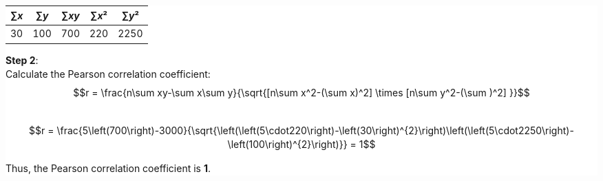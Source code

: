 | $\sum x$| $\sum y$ | $\sum xy$ | $\sum x²$ |$\sum y²$ |
|---------------------|----------------|----|----|----|
| 30                   | 100             |  700 | 220 | 2250|


**Step 2**:  
Calculate the Pearson correlation coefficient:  
$$r = \frac{n\sum xy-\sum x\sum y}{\sqrt{[n\sum x^2-(\sum x)^2] \times [n\sum y^2-(\sum )^2] }}$$  
$$r = \frac{5\left(700\right)-3000}{\sqrt{\left(\left(5\cdot220\right)-\left(30\right)^{2}\right)\left(\left(5\cdot2250\right)-\left(100\right)^{2}\right)}} = 1$$

Thus, the Pearson correlation coefficient is **1**.



